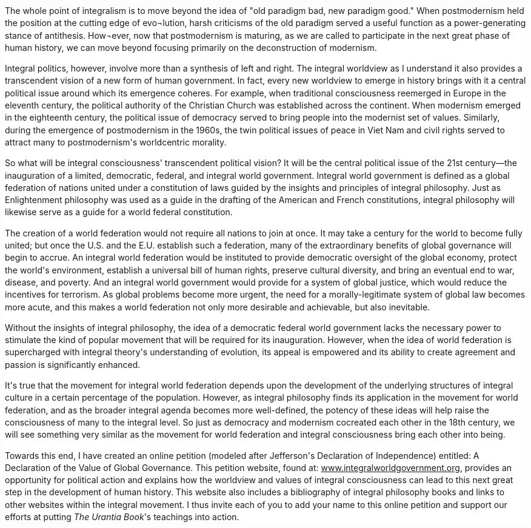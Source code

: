 The whole point of integralism is to move beyond the idea of "old paradigm bad, new paradigm good." When postmodernism held the position at the cutting edge of evo¬lution, harsh criticisms of the old paradigm served a useful function as a power-generating stance of antithesis. How¬ever, now that postmodernism is maturing, as we are called to participate in the next great phase of human history, we can move beyond focusing primarily on the deconstruction of modernism.

Integral politics, however, involve more than a synthesis of left and right. The integral worldview as I understand it also provides a transcendent vision of a new form of human government. In fact, every new worldview to emerge in history brings with it a central political issue around which its emergence coheres. For example, when traditional consciousness reemerged in Europe in the eleventh century, the political authority of the Christian Church was established across the continent. When modernism emerged in the eighteenth century, the political issue of democracy served to bring people into the modernist set of values. Similarly, during the emergence of postmodernism in the 1960s, the twin political issues of peace in Viet Nam and civil rights served to attract many to postmodernism's worldcentric morality.

So what will be integral consciousness' transcendent political vision? It will be the central political issue of the 21st century—the inauguration of a limited, democratic, federal, and integral world government. Integral world government is defined as a global federation of nations united under a constitution of laws guided by the insights and principles of integral philosophy. Just as Enlightenment philosophy was used as a guide in the drafting of the American and French constitutions, integral philosophy will likewise serve as a guide for a world federal constitution.

The creation of a world federation would not require all nations to join at once. It may take a century for the world to become fully united; but once the U.S. and the E.U. establish such a federation, many of the extraordinary benefits of global governance will begin to accrue. An integral world federation would be instituted to provide democratic oversight of the global economy, protect the world's environment, establish a universal bill of human rights, preserve cultural diversity, and bring an eventual end to war, disease, and poverty. And an integral world government would provide for a system of global justice, which would reduce the incentives for terrorism. As global problems become more urgent, the need for a morally-legitimate system of global law becomes more acute, and this makes a world federation not only more desirable and achievable, but also inevitable.

Without the insights of integral philosophy, the idea of a democratic federal world government lacks the necessary power to stimulate the kind of popular movement that will be required for its inauguration. However, when the idea of world federation is supercharged with integral theory's understanding of evolution, its appeal is empowered and its ability to create agreement and passion is significantly enhanced.

It's true that the movement for integral world federation depends upon the development of the underlying structures of integral culture in a certain percentage of the population. However, as integral philosophy finds its application in the movement for world federation, and as the broader integral agenda becomes more well-defined, the potency of these ideas will help raise the consciousness of many to the integral level. So just as democracy and modernism cocreated each other in the 18th century, we will see something very similar as the movement for world federation and integral consciousness bring each other into being.

Towards this end, I have created an online petition (modeled after Jefferson's Declaration of Independence) entitled: A Declaration of the Value of Global Governance. This petition website, found at: www.integralworldgovernment.org, provides an opportunity for political action and explains how the worldview and values of integral consciousness can lead to this next great step in the development of human history. This website also includes a bibliography of integral philosophy books and links to other websites within the integral movement. I thus invite each of you to add your name to this online petition and support our efforts at putting _The Urantia Book_'s teachings into action.
